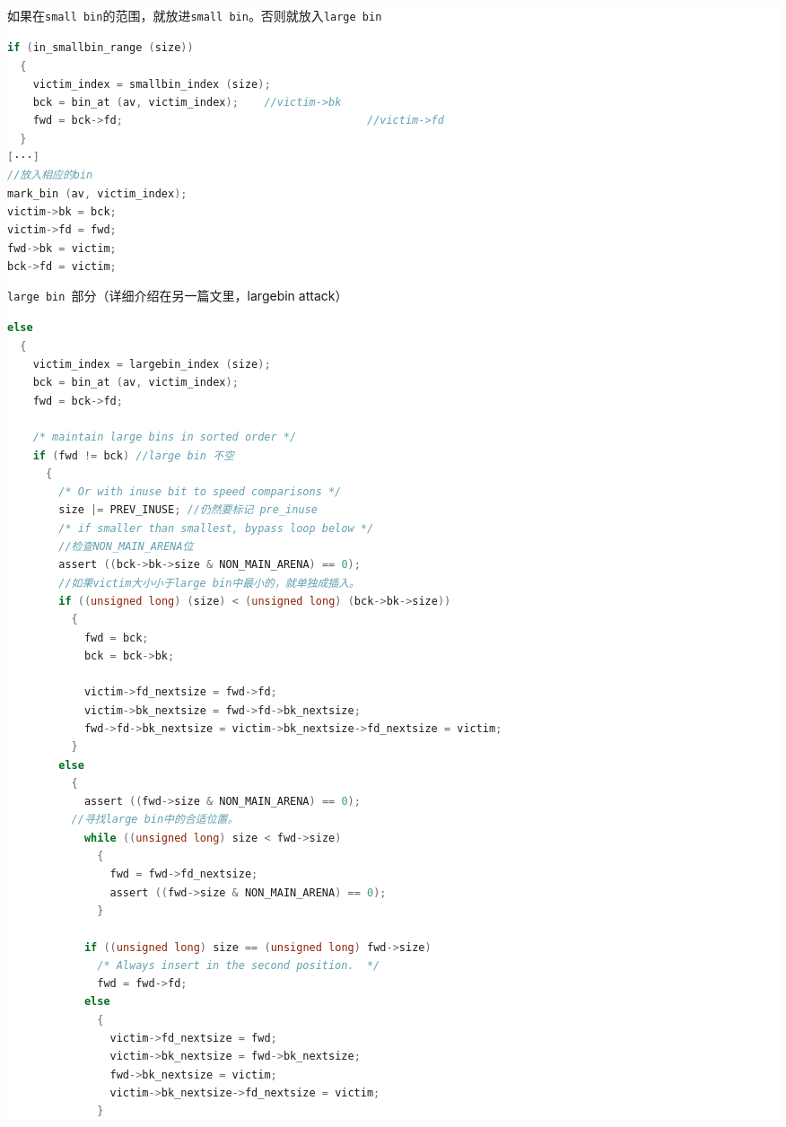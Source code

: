 如果在`small bin`的范围，就放进`small bin`。否则就放入`large bin`

```c
if (in_smallbin_range (size))
  {
    victim_index = smallbin_index (size);
    bck = bin_at (av, victim_index);	//victim->bk
    fwd = bck->fd;										//victim->fd
  }
[···]
//放入相应的bin
mark_bin (av, victim_index);
victim->bk = bck;
victim->fd = fwd;
fwd->bk = victim;
bck->fd = victim;
```

`large bin `部分（详细介绍在另一篇文里，largebin attack）

```c
else
  {
    victim_index = largebin_index (size);
    bck = bin_at (av, victim_index);	
    fwd = bck->fd;										

    /* maintain large bins in sorted order */
    if (fwd != bck)	//large bin 不空
      {
        /* Or with inuse bit to speed comparisons */
        size |= PREV_INUSE;	//仍然要标记 pre_inuse
        /* if smaller than smallest, bypass loop below */
      	//检查NON_MAIN_ARENA位
        assert ((bck->bk->size & NON_MAIN_ARENA) == 0);
      	//如果victim大小小于large bin中最小的，就单独成插入。
        if ((unsigned long) (size) < (unsigned long) (bck->bk->size))
          {
            fwd = bck;
            bck = bck->bk;

            victim->fd_nextsize = fwd->fd;
            victim->bk_nextsize = fwd->fd->bk_nextsize;
            fwd->fd->bk_nextsize = victim->bk_nextsize->fd_nextsize = victim;
          }
        else
          {
            assert ((fwd->size & NON_MAIN_ARENA) == 0);
          //寻找large bin中的合适位置。
            while ((unsigned long) size < fwd->size)
              {
                fwd = fwd->fd_nextsize;
                assert ((fwd->size & NON_MAIN_ARENA) == 0);
              }

            if ((unsigned long) size == (unsigned long) fwd->size)
              /* Always insert in the second position.  */
              fwd = fwd->fd;
            else
              {
                victim->fd_nextsize = fwd;
                victim->bk_nextsize = fwd->bk_nextsize;
                fwd->bk_nextsize = victim;
                victim->bk_nextsize->fd_nextsize = victim;
              }
```